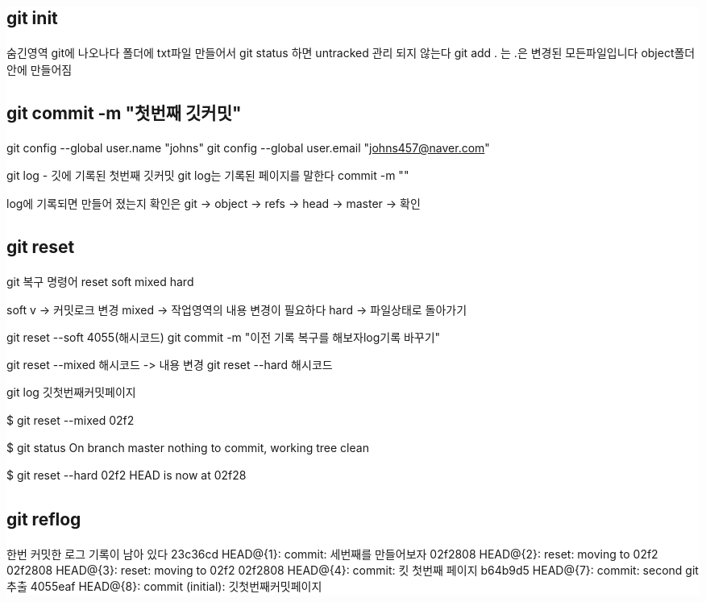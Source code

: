 ## git init

숨긴영역 git에 나오나다
폴더에 txt파일 만들어서
git status 하면 untracked 관리 되지 않는다
git add . 는 .은 변경된 모든파일입니다
object폴더안에 만들어짐

## git commit -m "첫번째 깃커밋"

git config --global user.name "johns"
git config --global user.email "johns457@naver.com"

git log - 깃에 기록된 첫번째 깃커밋
git log는 기록된 페이지를 말한다 commit -m ""

log에 기록되면 만들어 졌는지 확인은 git -> object -> refs -> head -> master -> 확인

## git reset

git 복구 명령어
reset
soft mixed hard

soft v -> 커밋로크 변경
mixed -> 작업영역의 내용 변경이 필요하다
hard -> 파일상태로 돌아가기

git reset --soft 4055(해시코드)
git commit -m "이전 기록 복구를 해보자log기록 바꾸기"

git reset --mixed 해시코드 -> 내용 변경
git reset --hard 해시코드

git log
깃첫번째커밋페이지

$ git reset --mixed 02f2

$ git status
On branch master
nothing to commit, working tree clean

$ git reset --hard 02f2
HEAD is now at 02f28

## git reflog

한번 커밋한 로그 기록이 남아 있다
23c36cd HEAD@{1}: commit: 세번째를 만들어보자
02f2808 HEAD@{2}: reset: moving to 02f2
02f2808 HEAD@{3}: reset: moving to 02f2
02f2808 HEAD@{4}: commit: 킷 첫번째 페이지
b64b9d5 HEAD@{7}: commit: second git 추출
4055eaf HEAD@{8}: commit (initial): 깃첫번째커밋페이지
